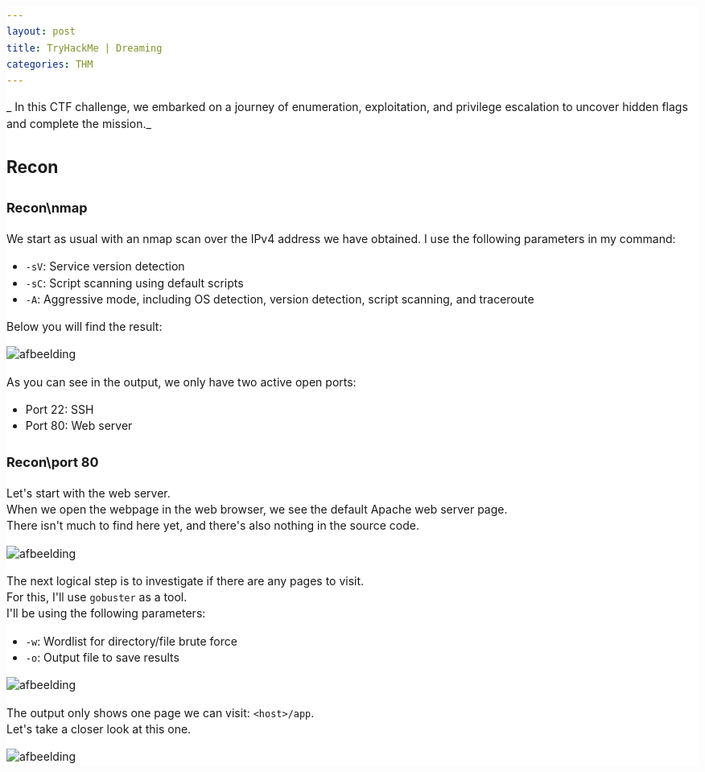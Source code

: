 ```yaml
---
layout: post
title: TryHackMe | Dreaming
categories: THM
---
```


_
In this CTF challenge, we embarked on a journey of enumeration, exploitation, and privilege escalation to uncover hidden flags and complete the mission._


## Recon

### Recon\nmap

We start as usual with an nmap scan over the IPv4 address we have obtained. I use the following parameters in my command:
- `-sV`: Service version detection
- `-sC`: Script scanning using default scripts
- `-A`: Aggressive mode, including OS detection, version detection, script scanning, and traceroute

Below you will find the result:

![afbeelding](https://github.com/PingBackHome/PingBackHome.github.io/assets/115549820/dba1a075-4de2-408e-ae4e-c37d3ad2251f)

As you can see in the output, we only have two active open ports:
- Port 22: SSH
- Port 80: Web server


### Recon\port 80

Let's start with the web server.\
When we open the webpage in the web browser, we see the default Apache web server page.\
There isn't much to find here yet, and there's also nothing in the source code.

![afbeelding](https://github.com/PingBackHome/PingBackHome.github.io/assets/115549820/3b3e69e7-80af-4a1a-9240-bdee4bfb2e98)


The next logical step is to investigate if there are any pages to visit.\
For this, I'll use `gobuster` as a tool.\
I'll be using the following parameters:
- `-w`: Wordlist for directory/file brute force
- `-o`: Output file to save results

![afbeelding](https://github.com/PingBackHome/PingBackHome.github.io/assets/115549820/7cacfa0f-dac7-4894-b357-d273fd2d6184)

The output only shows one page we can visit: `<host>/app`.\
Let's take a closer look at this one.

![afbeelding](https://github.com/PingBackHome/PingBackHome.github.io/assets/115549820/8dce1292-d66b-46f9-b134-0801ddbe3c50)
